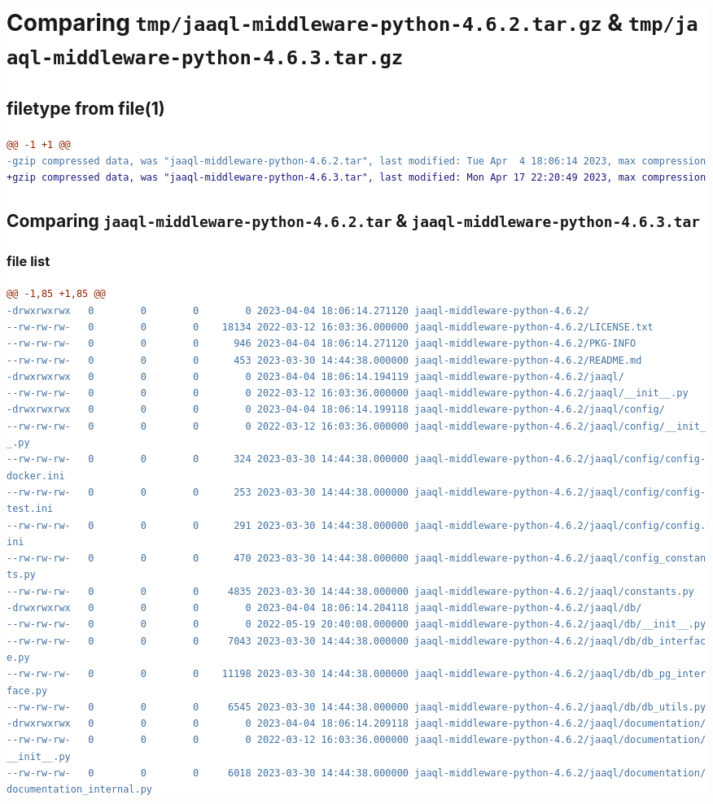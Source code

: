 # Comparing `tmp/jaaql-middleware-python-4.6.2.tar.gz` & `tmp/jaaql-middleware-python-4.6.3.tar.gz`

## filetype from file(1)

```diff
@@ -1 +1 @@
-gzip compressed data, was "jaaql-middleware-python-4.6.2.tar", last modified: Tue Apr  4 18:06:14 2023, max compression
+gzip compressed data, was "jaaql-middleware-python-4.6.3.tar", last modified: Mon Apr 17 22:20:49 2023, max compression
```

## Comparing `jaaql-middleware-python-4.6.2.tar` & `jaaql-middleware-python-4.6.3.tar`

### file list

```diff
@@ -1,85 +1,85 @@
-drwxrwxrwx   0        0        0        0 2023-04-04 18:06:14.271120 jaaql-middleware-python-4.6.2/
--rw-rw-rw-   0        0        0    18134 2022-03-12 16:03:36.000000 jaaql-middleware-python-4.6.2/LICENSE.txt
--rw-rw-rw-   0        0        0      946 2023-04-04 18:06:14.271120 jaaql-middleware-python-4.6.2/PKG-INFO
--rw-rw-rw-   0        0        0      453 2023-03-30 14:44:38.000000 jaaql-middleware-python-4.6.2/README.md
-drwxrwxrwx   0        0        0        0 2023-04-04 18:06:14.194119 jaaql-middleware-python-4.6.2/jaaql/
--rw-rw-rw-   0        0        0        0 2022-03-12 16:03:36.000000 jaaql-middleware-python-4.6.2/jaaql/__init__.py
-drwxrwxrwx   0        0        0        0 2023-04-04 18:06:14.199118 jaaql-middleware-python-4.6.2/jaaql/config/
--rw-rw-rw-   0        0        0        0 2022-03-12 16:03:36.000000 jaaql-middleware-python-4.6.2/jaaql/config/__init__.py
--rw-rw-rw-   0        0        0      324 2023-03-30 14:44:38.000000 jaaql-middleware-python-4.6.2/jaaql/config/config-docker.ini
--rw-rw-rw-   0        0        0      253 2023-03-30 14:44:38.000000 jaaql-middleware-python-4.6.2/jaaql/config/config-test.ini
--rw-rw-rw-   0        0        0      291 2023-03-30 14:44:38.000000 jaaql-middleware-python-4.6.2/jaaql/config/config.ini
--rw-rw-rw-   0        0        0      470 2023-03-30 14:44:38.000000 jaaql-middleware-python-4.6.2/jaaql/config_constants.py
--rw-rw-rw-   0        0        0     4835 2023-03-30 14:44:38.000000 jaaql-middleware-python-4.6.2/jaaql/constants.py
-drwxrwxrwx   0        0        0        0 2023-04-04 18:06:14.204118 jaaql-middleware-python-4.6.2/jaaql/db/
--rw-rw-rw-   0        0        0        0 2022-05-19 20:40:08.000000 jaaql-middleware-python-4.6.2/jaaql/db/__init__.py
--rw-rw-rw-   0        0        0     7043 2023-03-30 14:44:38.000000 jaaql-middleware-python-4.6.2/jaaql/db/db_interface.py
--rw-rw-rw-   0        0        0    11198 2023-03-30 14:44:38.000000 jaaql-middleware-python-4.6.2/jaaql/db/db_pg_interface.py
--rw-rw-rw-   0        0        0     6545 2023-03-30 14:44:38.000000 jaaql-middleware-python-4.6.2/jaaql/db/db_utils.py
-drwxrwxrwx   0        0        0        0 2023-04-04 18:06:14.209118 jaaql-middleware-python-4.6.2/jaaql/documentation/
--rw-rw-rw-   0        0        0        0 2022-03-12 16:03:36.000000 jaaql-middleware-python-4.6.2/jaaql/documentation/__init__.py
--rw-rw-rw-   0        0        0     6018 2023-03-30 14:44:38.000000 jaaql-middleware-python-4.6.2/jaaql/documentation/documentation_internal.py
```